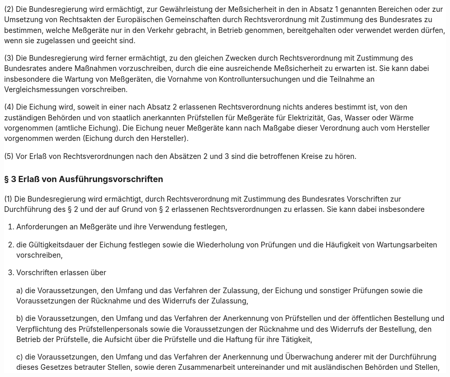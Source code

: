 (2) Die Bundesregierung wird ermächtigt, zur Gewährleistung der
Meßsicherheit in den in Absatz 1 genannten Bereichen oder zur
Umsetzung von Rechtsakten der Europäischen Gemeinschaften durch
Rechtsverordnung mit Zustimmung des Bundesrates zu bestimmen, welche
Meßgeräte nur in den Verkehr gebracht, in Betrieb genommen,
bereitgehalten oder verwendet werden dürfen, wenn sie zugelassen und
geeicht sind.

(3) Die Bundesregierung wird ferner ermächtigt, zu den gleichen
Zwecken durch Rechtsverordnung mit Zustimmung des Bundesrates andere
Maßnahmen vorzuschreiben, durch die eine ausreichende Meßsicherheit zu
erwarten ist. Sie kann dabei insbesondere die Wartung von Meßgeräten,
die Vornahme von Kontrolluntersuchungen und die Teilnahme an
Vergleichsmessungen vorschreiben.

(4) Die Eichung wird, soweit in einer nach Absatz 2 erlassenen
Rechtsverordnung nichts anderes bestimmt ist, von den zuständigen
Behörden und von staatlich anerkannten Prüfstellen für Meßgeräte für
Elektrizität, Gas, Wasser oder Wärme vorgenommen (amtliche Eichung).
Die Eichung neuer Meßgeräte kann nach Maßgabe dieser Verordnung auch
vom Hersteller vorgenommen werden (Eichung durch den Hersteller).

(5) Vor Erlaß von Rechtsverordnungen nach den Absätzen 2 und 3 sind
die betroffenen Kreise zu hören.

### § 3 Erlaß von Ausführungsvorschriften

(1) Die Bundesregierung wird ermächtigt, durch Rechtsverordnung mit
Zustimmung des Bundesrates Vorschriften zur Durchführung des § 2 und
der auf Grund von § 2 erlassenen Rechtsverordnungen zu erlassen. Sie
kann dabei insbesondere

1.  Anforderungen an Meßgeräte und ihre Verwendung festlegen,


2.  die Gültigkeitsdauer der Eichung festlegen sowie die Wiederholung von
    Prüfungen und die Häufigkeit von Wartungsarbeiten vorschreiben,


3.  Vorschriften erlassen über

    a)  die Voraussetzungen, den Umfang und das Verfahren der Zulassung, der
        Eichung und sonstiger Prüfungen sowie die Voraussetzungen der
        Rücknahme und des Widerrufs der Zulassung,


    b)  die Voraussetzungen, den Umfang und das Verfahren der Anerkennung von
        Prüfstellen und der öffentlichen Bestellung und Verpflichtung des
        Prüfstellenpersonals sowie die Voraussetzungen der Rücknahme und des
        Widerrufs der Bestellung, den Betrieb der Prüfstelle, die Aufsicht
        über die Prüfstelle und die Haftung für ihre Tätigkeit,


    c)  die Voraussetzungen, den Umfang und das Verfahren der Anerkennung und
        Überwachung anderer mit der Durchführung dieses Gesetzes betrauter
        Stellen, sowie deren Zusammenarbeit untereinander und mit
        ausländischen Behörden und Stellen,
